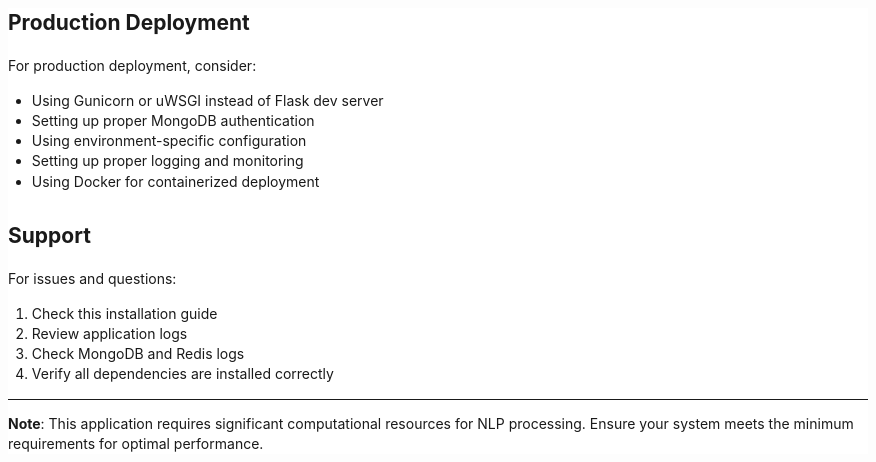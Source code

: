 ## Production Deployment

For production deployment, consider:
- Using Gunicorn or uWSGI instead of Flask dev server
- Setting up proper MongoDB authentication
- Using environment-specific configuration
- Setting up proper logging and monitoring
- Using Docker for containerized deployment

## Support

For issues and questions:
1. Check this installation guide
2. Review application logs
3. Check MongoDB and Redis logs
4. Verify all dependencies are installed correctly

---

**Note**: This application requires significant computational resources for NLP processing. Ensure your system meets the minimum requirements for optimal performance.
